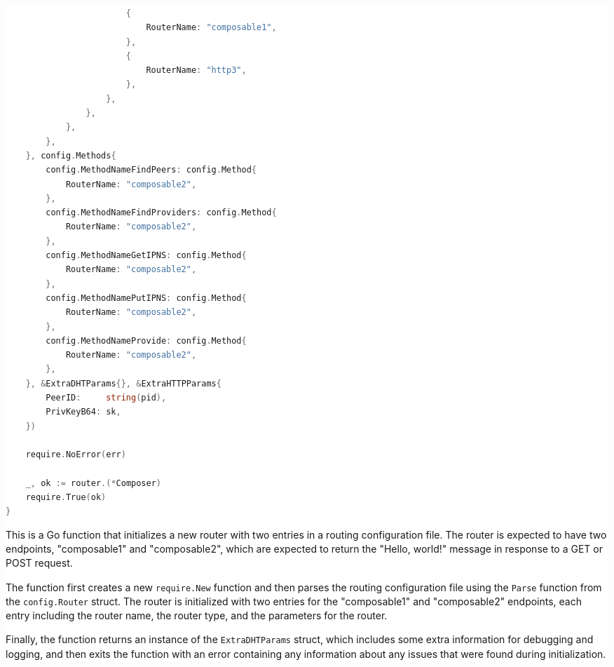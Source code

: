 ```go
						{
							RouterName: "composable1",
						},
						{
							RouterName: "http3",
						},
					},
				},
			},
		},
	}, config.Methods{
		config.MethodNameFindPeers: config.Method{
			RouterName: "composable2",
		},
		config.MethodNameFindProviders: config.Method{
			RouterName: "composable2",
		},
		config.MethodNameGetIPNS: config.Method{
			RouterName: "composable2",
		},
		config.MethodNamePutIPNS: config.Method{
			RouterName: "composable2",
		},
		config.MethodNameProvide: config.Method{
			RouterName: "composable2",
		},
	}, &ExtraDHTParams{}, &ExtraHTTPParams{
		PeerID:     string(pid),
		PrivKeyB64: sk,
	})

	require.NoError(err)

	_, ok := router.(*Composer)
	require.True(ok)
}

```

This is a Go function that initializes a new router with two entries in a routing configuration file. The router is expected to have two endpoints, "composable1" and "composable2", which are expected to return the "Hello, world!" message in response to a GET or POST request.

The function first creates a new `require.New` function and then parses the routing configuration file using the `Parse` function from the `config.Router` struct. The router is initialized with two entries for the "composable1" and "composable2" endpoints, each entry including the router name, the router type, and the parameters for the router.

Finally, the function returns an instance of the `ExtraDHTParams` struct, which includes some extra information for debugging and logging, and then exits the function with an error containing any information about any issues that were found during initialization.
